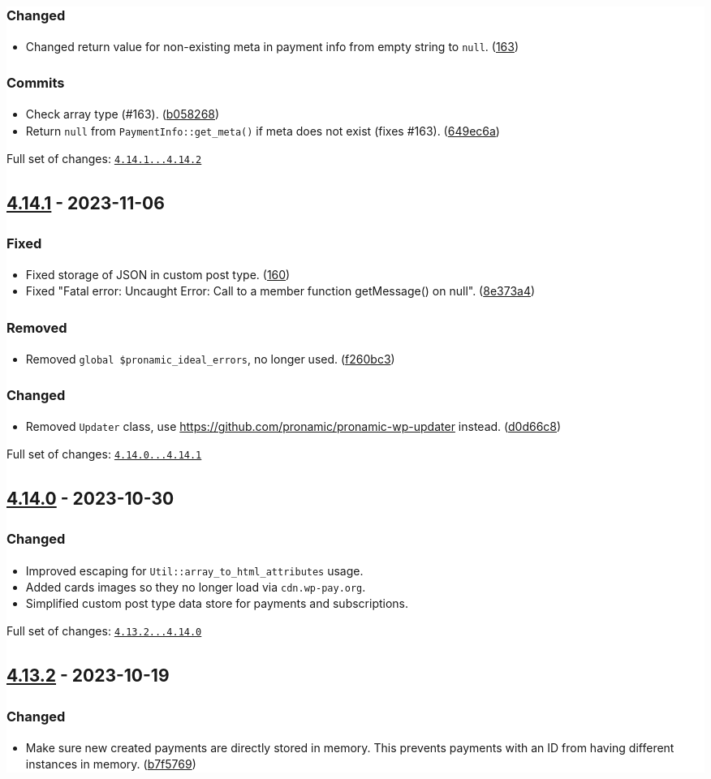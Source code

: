 ### Changed

- Changed return value for non-existing meta in payment info from empty string to `null`. ([163](https://github.com/pronamic/wp-pay-core/issues/163))

### Commits

- Check array type (#163). ([b058268](https://github.com/pronamic/wp-pay-core/commit/b058268e1f2408704daf970fd4920ae9d4be205a))
- Return `null` from `PaymentInfo::get_meta()` if meta does not exist (fixes #163). ([649ec6a](https://github.com/pronamic/wp-pay-core/commit/649ec6aff28464abd8ce9905431fcf6d84ed8f0e))

Full set of changes: [`4.14.1...4.14.2`][4.14.2]

[4.14.2]: https://github.com/pronamic/wp-pay-core/compare/v4.14.1...v4.14.2

## [4.14.1] - 2023-11-06

### Fixed

- Fixed storage of JSON in custom post type. ([160](https://github.com/pronamic/wp-pay-core/issues/160))
- Fixed "Fatal error: Uncaught Error: Call to a member function getMessage() on null". ([8e373a4](https://github.com/pronamic/wp-pay-core/commit/8e373a419c2a4f0c6d4b30fd25df71861485b693))

### Removed

- Removed `global $pronamic_ideal_errors`, no longer used. ([f260bc3](https://github.com/pronamic/wp-pay-core/commit/f260bc3b6cf38737260e075d7098ce679e3a3f20))

### Changed

- Removed `Updater` class, use https://github.com/pronamic/pronamic-wp-updater instead. ([d0d66c8](https://github.com/pronamic/wp-pay-core/commit/d0d66c8be210329cb9f08380933e7f46e6196844))

Full set of changes: [`4.14.0...4.14.1`][4.14.1]

[4.14.1]: https://github.com/pronamic/wp-pay-core/compare/v4.14.0...v4.14.1

## [4.14.0] - 2023-10-30

### Changed

- Improved escaping for `Util::array_to_html_attributes` usage.
- Added cards images so they no longer load via `cdn.wp-pay.org`.
- Simplified custom post type data store for payments and subscriptions.

Full set of changes: [`4.13.2...4.14.0`][4.14.0]

[4.14.0]: https://github.com/pronamic/wp-pay-core/compare/v4.13.2...v4.14.0

## [4.13.2] - 2023-10-19

### Changed

- Make sure new created payments are directly stored in memory. This prevents payments with an ID from having different instances in memory. ([b7f5769](https://github.com/pronamic/wp-pay-core/commit/b7f57699808f451980da5c4048293bdb1cbf96a2))


[4.26.0]: https://github.com/pronamic/wp-pay-core/compare/v4.25.4...v4.26.0
[4.25.4]: https://github.com/pronamic/wp-pay-core/compare/v4.25.3...v4.25.4
[4.25.3]: https://github.com/pronamic/wp-pay-core/compare/v4.25.2...v4.25.3
[4.25.2]: https://github.com/pronamic/wp-pay-core/compare/v4.25.1...v4.25.2
[4.25.1]: https://github.com/pronamic/wp-pay-core/compare/v4.25.0...v4.25.1
[4.25.0]: https://github.com/pronamic/wp-pay-core/compare/v4.24.0...v4.25.0
[4.24.0]: https://github.com/pronamic/wp-pay-core/compare/v4.23.0...v4.24.0
[4.23.0]: https://github.com/pronamic/wp-pay-core/compare/v4.22.1...v4.23.0
[4.22.1]: https://github.com/pronamic/wp-pay-core/compare/v4.22.0...v4.22.1
[4.22.0]: https://github.com/pronamic/wp-pay-core/compare/v4.21.1...v4.22.0
[4.21.1]: https://github.com/pronamic/wp-pay-core/compare/v4.21.0...v4.21.1
[4.21.0]: https://github.com/pronamic/wp-pay-core/compare/v4.20.0...v4.21.0
[4.20.0]: https://github.com/pronamic/wp-pay-core/compare/v4.19.0...v4.20.0
[4.19.0]: https://github.com/pronamic/wp-pay-core/compare/v4.18.0...v4.19.0
[4.18.0]: https://github.com/pronamic/wp-pay-core/compare/v4.17.0...v4.18.0
[4.17.0]: https://github.com/pronamic/wp-pay-core/compare/v4.16.0...v4.17.0
[4.16.0]: https://github.com/pronamic/wp-pay-core/compare/v4.15.1...v4.16.0
[4.15.1]: https://github.com/pronamic/wp-pay-core/compare/v4.15.0...v4.15.1
[4.15.0]: https://github.com/pronamic/wp-pay-core/compare/v4.14.3...v4.15.0
[4.14.3]: https://github.com/pronamic/wp-pay-core/compare/v4.14.2...v4.14.3
[4.13.2]: https://github.com/pronamic/wp-pay-core/compare/v4.13.1...v4.13.2
[4.13.1]: https://github.com/pronamic/wp-pay-core/compare/v4.13.0...v4.13.1
[4.13.0]: https://github.com/pronamic/wp-pay-core/compare/v4.12.0...v4.13.0
[4.12.0]: https://github.com/pronamic/wp-pay-core/compare/v4.11.0...v4.12.0
[4.11.0]: https://github.com/pronamic/wp-pay-core/compare/v4.10.1...v4.11.0
[4.10.1]: https://github.com/pronamic/wp-pay-core/compare/v4.10.0...v4.10.1
[4.10.0]: https://github.com/pronamic/wp-pay-core/compare/v4.9.4...v4.10.0
[4.9.4]: https://github.com/pronamic/wp-pay-core/compare/v4.9.3...v4.9.4
[4.9.3]: https://github.com/pronamic/wp-pay-core/compare/v4.9.2...v4.9.3
[4.9.2]: https://github.com/pronamic/wp-pay-core/compare/v4.9.1...v4.9.2
[4.9.1]: https://github.com/pronamic/wp-pay-core/compare/v4.9.0...v4.9.1
[4.9.0]: https://github.com/pronamic/wp-pay-core/compare/v4.8.0...v4.9.0
[4.8.0]: https://github.com/pronamic/wp-pay-core/compare/v4.7.3...v4.8.0
[4.7.3]: https://github.com/pronamic/wp-pay-core/compare/v4.7.2...v4.7.3
[4.7.2]: https://github.com/pronamic/wp-pay-core/compare/v4.7.1...v4.7.2
[4.7.1]: https://github.com/pronamic/wp-pay-core/compare/v4.7.0...v4.7.1
[4.7.0]: https://github.com/pronamic/wp-pay-core/compare/v4.6.0...v4.7.0
[4.6.0]: https://github.com/pronamic/wp-pay-core/compare/v4.5.0...v4.6.0
[unreleased]: https://github.com/pronamic/wp-pay-core/compare/4.5.0...HEAD
[4.5.0]: https://github.com/pronamic/wp-pay-core/compare/4.4.1...4.5.0
[4.4.1]: https://github.com/pronamic/wp-pay-core/compare/4.4.0...4.4.1
[4.4.0]: https://github.com/pronamic/wp-pay-core/compare/4.3.1...4.4.0
[4.3.1]: https://github.com/pronamic/wp-pay-core/compare/4.3.0...4.3.1
[4.3.0]: https://github.com/pronamic/wp-pay-core/compare/4.2.1...4.3.0
[4.2.1]: https://github.com/pronamic/wp-pay-core/compare/4.2.0...4.2.1
[4.2.0]: https://github.com/pronamic/wp-pay-core/compare/4.1.3...4.2.0
[4.1.3]: https://github.com/pronamic/wp-pay-core/compare/4.1.2...4.1.3
[4.1.2]: https://github.com/pronamic/wp-pay-core/compare/4.1.1...4.1.2
[4.1.1]: https://github.com/pronamic/wp-pay-core/compare/4.1.0...4.1.1
[4.1.0]: https://github.com/pronamic/wp-pay-core/compare/4.0.2...4.1.0
[4.0.2]: https://github.com/pronamic/wp-pay-core/compare/4.0.1...4.0.2
[4.0.1]: https://github.com/pronamic/wp-pay-core/compare/4.0.0...4.0.1
[4.0.0]: https://github.com/pronamic/wp-pay-core/compare/3.2.0...4.0.0
[3.2.0]: https://github.com/pronamic/wp-pay-core/compare/3.1.1...3.2.0
[3.1.1]: https://github.com/pronamic/wp-pay-core/compare/3.1.0...3.1.1
[3.1.0]: https://github.com/pronamic/wp-pay-core/compare/3.0.1...3.1.0
[3.0.1]: https://github.com/pronamic/wp-pay-core/compare/3.0.0...3.0.1
[3.0.0]: https://github.com/pronamic/wp-pay-core/compare/2.7.2...3.0.0
[2.7.2]: https://github.com/pronamic/wp-pay-core/compare/2.7.1...2.7.2
[2.7.1]: https://github.com/pronamic/wp-pay-core/compare/2.7.0...2.7.1
[2.7.0]: https://github.com/pronamic/wp-pay-core/compare/2.6.2...2.7.0
[2.6.2]: https://github.com/pronamic/wp-pay-core/compare/2.6.1...2.6.2
[2.6.1]: https://github.com/pronamic/wp-pay-core/compare/2.6.0...2.6.1
[2.6.0]: https://github.com/pronamic/wp-pay-core/compare/2.5.1...2.6.0
[2.5.1]: https://github.com/pronamic/wp-pay-core/compare/2.5.0...2.5.1
[2.5.0]: https://github.com/pronamic/wp-pay-core/compare/2.4.1...2.5.0
[2.4.1]: https://github.com/pronamic/wp-pay-core/compare/2.4.0...2.4.1
[2.4.0]: https://github.com/pronamic/wp-pay-core/compare/2.3.2...2.4.0
[2.3.2]: https://github.com/pronamic/wp-pay-core/compare/2.3.1...2.3.2
[2.3.1]: https://github.com/pronamic/wp-pay-core/compare/2.3.0...2.3.1
[2.3.0]: https://github.com/pronamic/wp-pay-core/compare/2.2.8...2.3.0
[2.2.8]: https://github.com/pronamic/wp-pay-core/compare/2.2.7...2.2.8
[2.2.7]: https://github.com/pronamic/wp-pay-core/compare/2.2.6...2.2.7
[2.2.6]: https://github.com/pronamic/wp-pay-core/compare/2.2.5...2.2.6
[2.2.5]: https://github.com/pronamic/wp-pay-core/compare/2.2.4...2.2.5
[2.2.4]: https://github.com/pronamic/wp-pay-core/compare/2.2.3...2.2.4
[2.2.3]: https://github.com/pronamic/wp-pay-core/compare/2.2.2...2.2.3
[2.2.2]: https://github.com/pronamic/wp-pay-core/compare/2.2.1...2.2.2
[2.2.1]: https://github.com/pronamic/wp-pay-core/compare/2.2.0...2.2.1
[2.2.0]: https://github.com/pronamic/wp-pay-core/compare/2.1.6...2.2.0
[2.1.6]: https://github.com/pronamic/wp-pay-core/compare/2.1.5...2.1.6
[2.1.5]: https://github.com/pronamic/wp-pay-core/compare/2.1.4...2.1.5
[2.1.4]: https://github.com/pronamic/wp-pay-core/compare/2.1.3...2.1.4
[2.1.3]: https://github.com/pronamic/wp-pay-core/compare/2.1.2...2.1.3
[2.1.2]: https://github.com/pronamic/wp-pay-core/compare/2.1.1...2.1.2
[2.1.1]: https://github.com/pronamic/wp-pay-core/compare/2.1.0...2.1.1
[2.1.0]: https://github.com/pronamic/wp-pay-core/compare/2.0.8...2.1.0
[2.0.8]: https://github.com/pronamic/wp-pay-core/compare/2.0.7...2.0.8
[2.0.7]: https://github.com/pronamic/wp-pay-core/compare/2.0.6...2.0.7
[2.0.6]: https://github.com/pronamic/wp-pay-core/compare/2.0.5...2.0.6
[2.0.5]: https://github.com/pronamic/wp-pay-core/compare/2.0.4...2.0.5
[2.0.4]: https://github.com/pronamic/wp-pay-core/compare/2.0.3...2.0.4
[2.0.3]: https://github.com/pronamic/wp-pay-core/compare/2.0.2...2.0.3
[2.0.2]: https://github.com/pronamic/wp-pay-core/compare/2.0.1...2.0.2
[2.0.1]: https://github.com/pronamic/wp-pay-core/compare/2.0.0...2.0.1
[2.0.0]: https://github.com/pronamic/wp-pay-core/compare/1.3.14...2.0.0
[1.3.14]: https://github.com/pronamic/wp-pay-core/compare/1.3.13...1.3.14
[1.3.13]: https://github.com/pronamic/wp-pay-core/compare/1.3.12...1.3.13
[1.3.12]: https://github.com/pronamic/wp-pay-core/compare/1.3.11...1.3.12
[1.3.11]: https://github.com/pronamic/wp-pay-core/compare/1.3.10...1.3.11
[1.3.10]: https://github.com/pronamic/wp-pay-core/compare/1.3.9...1.3.10
[1.3.9]: https://github.com/pronamic/wp-pay-core/compare/1.3.8...1.3.9
[1.3.8]: https://github.com/pronamic/wp-pay-core/compare/1.3.7...1.3.8
[1.3.7]: https://github.com/pronamic/wp-pay-core/compare/1.3.6...1.3.7
[1.3.6]: https://github.com/pronamic/wp-pay-core/compare/1.3.5...1.3.6
[1.3.5]: https://github.com/pronamic/wp-pay-core/compare/1.3.4...1.3.5
[1.3.4]: https://github.com/pronamic/wp-pay-core/compare/1.3.3...1.3.4
[1.3.3]: https://github.com/pronamic/wp-pay-core/compare/1.3.2...1.3.3
[1.3.2]: https://github.com/pronamic/wp-pay-core/compare/1.3.1...1.3.2
[1.3.1]: https://github.com/pronamic/wp-pay-core/compare/1.3.0...1.3.1
[1.3.0]: https://github.com/pronamic/wp-pay-core/compare/1.2.3...1.3.0
[1.2.3]: https://github.com/pronamic/wp-pay-core/compare/1.2.2...1.2.3
[1.2.2]: https://github.com/pronamic/wp-pay-core/compare/1.2.1...1.2.2
[1.2.1]: https://github.com/pronamic/wp-pay-core/compare/1.2.0...1.2.1
[1.2.0]: https://github.com/pronamic/wp-pay-core/compare/1.1.0...1.2.0
[1.1.0]: https://github.com/pronamic/wp-pay-core/compare/1.0.1...1.1.0
[1.0.1]: https://github.com/pronamic/wp-pay-core/compare/1.0.0...1.0.1